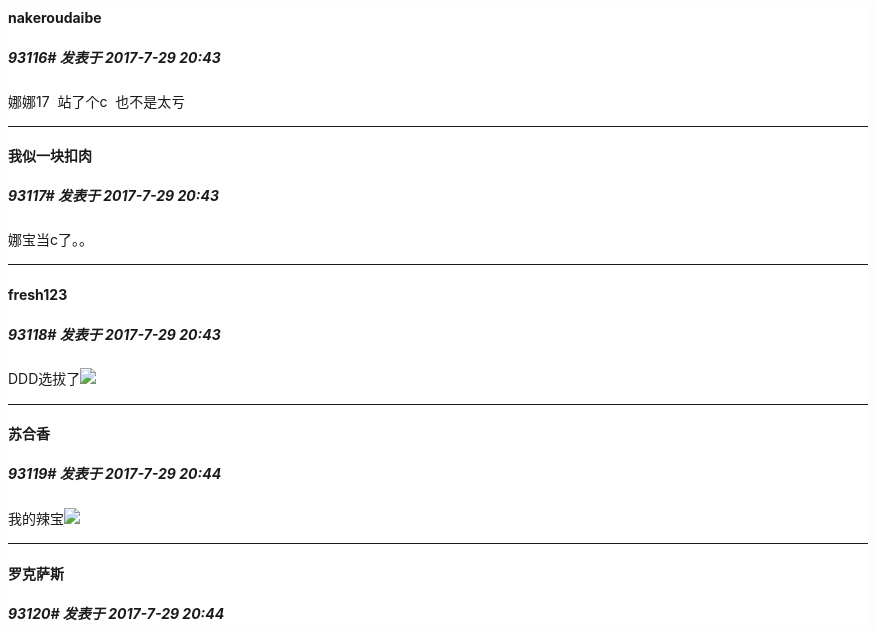 ####  nakeroudaibe  
##### 93116#       发表于 2017-7-29 20:43




娜娜17  站了个c  也不是太亏







-----

####  我似一块扣肉  
##### 93117#       发表于 2017-7-29 20:43




娜宝当c了。。







-----

####  fresh123  
##### 93118#       发表于 2017-7-29 20:43




DDD选拔了<img src="https://static.saraba1st.com/image/smiley/face2017/065.png" referrerpolicy="no-referrer">







-----

####  苏合香  
##### 93119#       发表于 2017-7-29 20:44




我的辣宝<img src="https://static.saraba1st.com/image/smiley/face2017/138.png" referrerpolicy="no-referrer">







-----

####  罗克萨斯  
##### 93120#       发表于 2017-7-29 20:44

